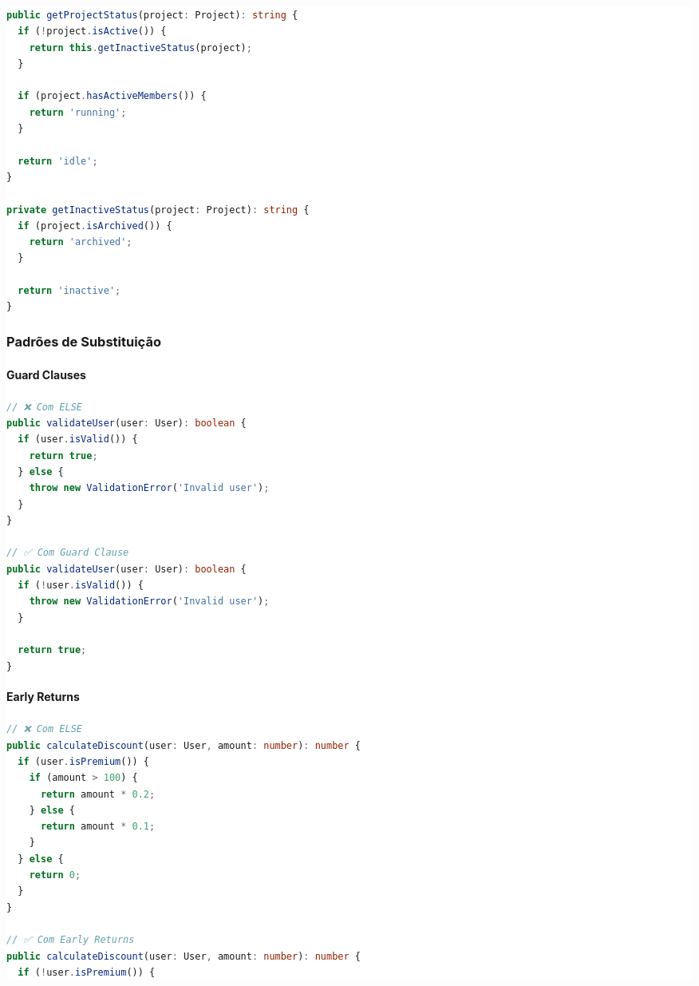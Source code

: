 ```typescript
public getProjectStatus(project: Project): string {
  if (!project.isActive()) {
    return this.getInactiveStatus(project);
  }

  if (project.hasActiveMembers()) {
    return 'running';
  }

  return 'idle';
}

private getInactiveStatus(project: Project): string {
  if (project.isArchived()) {
    return 'archived';
  }

  return 'inactive';
}
```

### Padrões de Substituição

#### Guard Clauses

```typescript
// ❌ Com ELSE
public validateUser(user: User): boolean {
  if (user.isValid()) {
    return true;
  } else {
    throw new ValidationError('Invalid user');
  }
}

// ✅ Com Guard Clause
public validateUser(user: User): boolean {
  if (!user.isValid()) {
    throw new ValidationError('Invalid user');
  }

  return true;
}
```

#### Early Returns

```typescript
// ❌ Com ELSE
public calculateDiscount(user: User, amount: number): number {
  if (user.isPremium()) {
    if (amount > 100) {
      return amount * 0.2;
    } else {
      return amount * 0.1;
    }
  } else {
    return 0;
  }
}

// ✅ Com Early Returns
public calculateDiscount(user: User, amount: number): number {
  if (!user.isPremium()) {
```